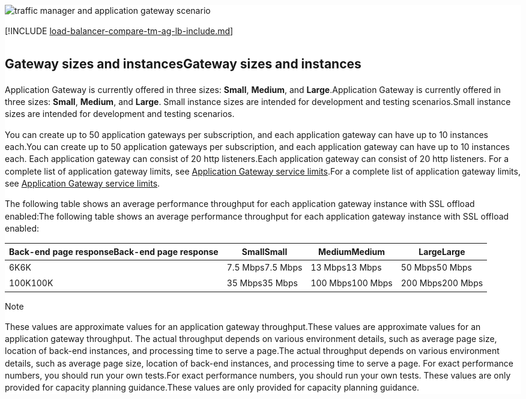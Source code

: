 ![traffic manager and application gateway scenario](https://docstestmedia1.blob.core.windows.net/azure-media/articles/application-gateway/media/application-gateway-introduction/tm-lb-ag-scenario.png)

[!INCLUDE [load-balancer-compare-tm-ag-lb-include.md](../../includes/load-balancer-compare-tm-ag-lb-include.md)]

## <a name="gateway-sizes-and-instances"></a><span data-ttu-id="0afaf-160">Gateway sizes and instances</span><span class="sxs-lookup"><span data-stu-id="0afaf-160">Gateway sizes and instances</span></span>

<span data-ttu-id="0afaf-161">Application Gateway is currently offered in three sizes: **Small**, **Medium**, and **Large**.</span><span class="sxs-lookup"><span data-stu-id="0afaf-161">Application Gateway is currently offered in three sizes: **Small**, **Medium**, and **Large**.</span></span> <span data-ttu-id="0afaf-162">Small instance sizes are intended for development and testing scenarios.</span><span class="sxs-lookup"><span data-stu-id="0afaf-162">Small instance sizes are intended for development and testing scenarios.</span></span>

<span data-ttu-id="0afaf-163">You can create up to 50 application gateways per subscription, and each application gateway can have up to 10 instances each.</span><span class="sxs-lookup"><span data-stu-id="0afaf-163">You can create up to 50 application gateways per subscription, and each application gateway can have up to 10 instances each.</span></span> <span data-ttu-id="0afaf-164">Each application gateway can consist of 20 http listeners.</span><span class="sxs-lookup"><span data-stu-id="0afaf-164">Each application gateway can consist of 20 http listeners.</span></span> <span data-ttu-id="0afaf-165">For a complete list of application gateway limits, see [Application Gateway service limits](../azure-subscription-service-limits.md?toc=%2fazure%2fapplication-gateway%2ftoc.json#application-gateway-limits).</span><span class="sxs-lookup"><span data-stu-id="0afaf-165">For a complete list of application gateway limits, see [Application Gateway service limits](../azure-subscription-service-limits.md?toc=%2fazure%2fapplication-gateway%2ftoc.json#application-gateway-limits).</span></span>

<span data-ttu-id="0afaf-166">The following table shows an average performance throughput for each application gateway instance with SSL offload enabled:</span><span class="sxs-lookup"><span data-stu-id="0afaf-166">The following table shows an average performance throughput for each application gateway instance with SSL offload enabled:</span></span>

| <span data-ttu-id="0afaf-167">Back-end page response</span><span class="sxs-lookup"><span data-stu-id="0afaf-167">Back-end page response</span></span> | <span data-ttu-id="0afaf-168">Small</span><span class="sxs-lookup"><span data-stu-id="0afaf-168">Small</span></span> | <span data-ttu-id="0afaf-169">Medium</span><span class="sxs-lookup"><span data-stu-id="0afaf-169">Medium</span></span> | <span data-ttu-id="0afaf-170">Large</span><span class="sxs-lookup"><span data-stu-id="0afaf-170">Large</span></span> |
| --- | --- | --- | --- |
| <span data-ttu-id="0afaf-171">6K</span><span class="sxs-lookup"><span data-stu-id="0afaf-171">6K</span></span> |<span data-ttu-id="0afaf-172">7.5 Mbps</span><span class="sxs-lookup"><span data-stu-id="0afaf-172">7.5 Mbps</span></span> |<span data-ttu-id="0afaf-173">13 Mbps</span><span class="sxs-lookup"><span data-stu-id="0afaf-173">13 Mbps</span></span> |<span data-ttu-id="0afaf-174">50 Mbps</span><span class="sxs-lookup"><span data-stu-id="0afaf-174">50 Mbps</span></span> |
| <span data-ttu-id="0afaf-175">100K</span><span class="sxs-lookup"><span data-stu-id="0afaf-175">100K</span></span> |<span data-ttu-id="0afaf-176">35 Mbps</span><span class="sxs-lookup"><span data-stu-id="0afaf-176">35 Mbps</span></span> |<span data-ttu-id="0afaf-177">100 Mbps</span><span class="sxs-lookup"><span data-stu-id="0afaf-177">100 Mbps</span></span> |<span data-ttu-id="0afaf-178">200 Mbps</span><span class="sxs-lookup"><span data-stu-id="0afaf-178">200 Mbps</span></span> |

> [!NOTE]
> <span data-ttu-id="0afaf-179">These values are approximate values for an application gateway throughput.</span><span class="sxs-lookup"><span data-stu-id="0afaf-179">These values are approximate values for an application gateway throughput.</span></span> <span data-ttu-id="0afaf-180">The actual throughput depends on various environment details, such as average page size, location of back-end instances, and processing time to serve a page.</span><span class="sxs-lookup"><span data-stu-id="0afaf-180">The actual throughput depends on various environment details, such as average page size, location of back-end instances, and processing time to serve a page.</span></span> <span data-ttu-id="0afaf-181">For exact performance numbers, you should run your own tests.</span><span class="sxs-lookup"><span data-stu-id="0afaf-181">For exact performance numbers, you should run your own tests.</span></span> <span data-ttu-id="0afaf-182">These values are only provided for capacity planning guidance.</span><span class="sxs-lookup"><span data-stu-id="0afaf-182">These values are only provided for capacity planning guidance.</span></span>
